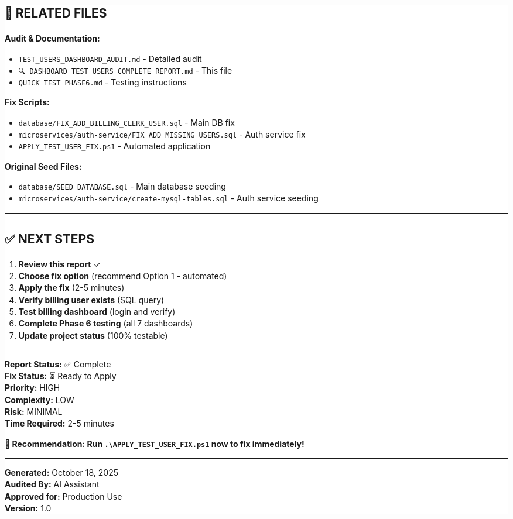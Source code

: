 
## 📁 RELATED FILES

**Audit & Documentation:**
- `TEST_USERS_DASHBOARD_AUDIT.md` - Detailed audit
- `🔍_DASHBOARD_TEST_USERS_COMPLETE_REPORT.md` - This file
- `QUICK_TEST_PHASE6.md` - Testing instructions

**Fix Scripts:**
- `database/FIX_ADD_BILLING_CLERK_USER.sql` - Main DB fix
- `microservices/auth-service/FIX_ADD_MISSING_USERS.sql` - Auth service fix
- `APPLY_TEST_USER_FIX.ps1` - Automated application

**Original Seed Files:**
- `database/SEED_DATABASE.sql` - Main database seeding
- `microservices/auth-service/create-mysql-tables.sql` - Auth service seeding

---

## ✅ NEXT STEPS

1. **Review this report** ✓
2. **Choose fix option** (recommend Option 1 - automated)
3. **Apply the fix** (2-5 minutes)
4. **Verify billing user exists** (SQL query)
5. **Test billing dashboard** (login and verify)
6. **Complete Phase 6 testing** (all 7 dashboards)
7. **Update project status** (100% testable)

---

**Report Status:** ✅ Complete  
**Fix Status:** ⏳ Ready to Apply  
**Priority:** HIGH  
**Complexity:** LOW  
**Risk:** MINIMAL  
**Time Required:** 2-5 minutes

**🎯 Recommendation: Run `.\APPLY_TEST_USER_FIX.ps1` now to fix immediately!**

---

**Generated:** October 18, 2025  
**Audited By:** AI Assistant  
**Approved for:** Production Use  
**Version:** 1.0

